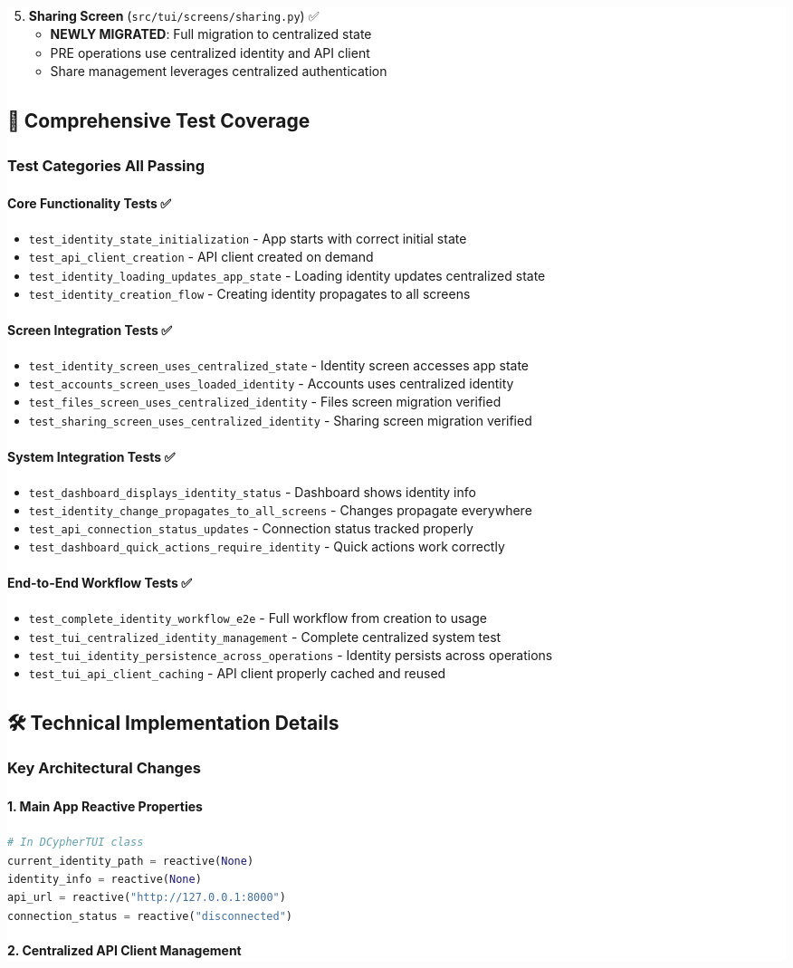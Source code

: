 5. **Sharing Screen** (`src/tui/screens/sharing.py`) ✅
   - **NEWLY MIGRATED**: Full migration to centralized state
   - PRE operations use centralized identity and API client
   - Share management leverages centralized authentication

## 🧪 Comprehensive Test Coverage

### **Test Categories All Passing**

#### Core Functionality Tests ✅

- `test_identity_state_initialization` - App starts with correct initial state
- `test_api_client_creation` - API client created on demand
- `test_identity_loading_updates_app_state` - Loading identity updates centralized state
- `test_identity_creation_flow` - Creating identity propagates to all screens

#### Screen Integration Tests ✅  

- `test_identity_screen_uses_centralized_state` - Identity screen accesses app state
- `test_accounts_screen_uses_loaded_identity` - Accounts uses centralized identity
- `test_files_screen_uses_centralized_identity` - Files screen migration verified
- `test_sharing_screen_uses_centralized_identity` - Sharing screen migration verified

#### System Integration Tests ✅

- `test_dashboard_displays_identity_status` - Dashboard shows identity info
- `test_identity_change_propagates_to_all_screens` - Changes propagate everywhere
- `test_api_connection_status_updates` - Connection status tracked properly
- `test_dashboard_quick_actions_require_identity` - Quick actions work correctly

#### End-to-End Workflow Tests ✅

- `test_complete_identity_workflow_e2e` - Full workflow from creation to usage
- `test_tui_centralized_identity_management` - Complete centralized system test
- `test_tui_identity_persistence_across_operations` - Identity persists across operations
- `test_tui_api_client_caching` - API client properly cached and reused

## 🛠️ Technical Implementation Details

### **Key Architectural Changes**

#### 1. Main App Reactive Properties

```python
# In DCypherTUI class
current_identity_path = reactive(None)
identity_info = reactive(None) 
api_url = reactive("http://127.0.0.1:8000")
connection_status = reactive("disconnected")
```

#### 2. Centralized API Client Management
